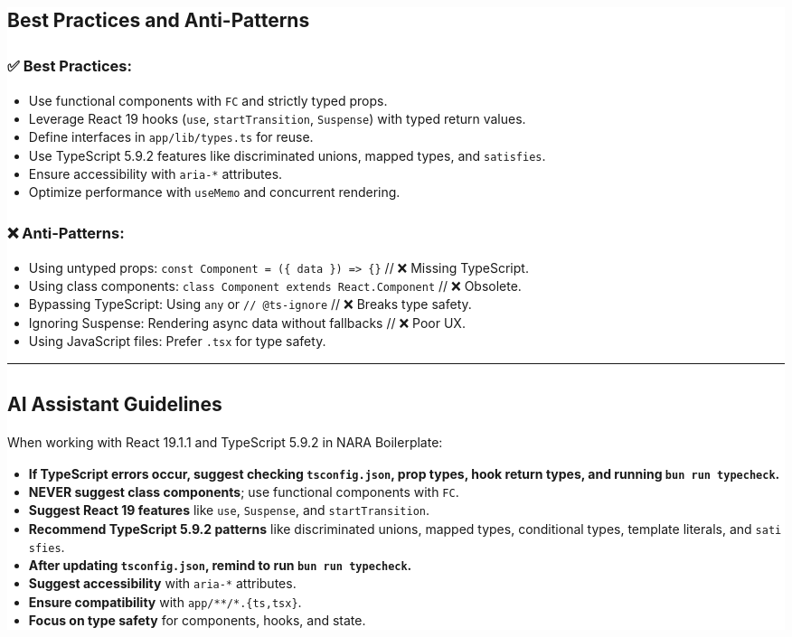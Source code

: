 ## Best Practices and Anti-Patterns

### ✅ Best Practices:
- Use functional components with `FC` and strictly typed props.
- Leverage React 19 hooks (`use`, `startTransition`, `Suspense`) with typed return values.
- Define interfaces in `app/lib/types.ts` for reuse.
- Use TypeScript 5.9.2 features like discriminated unions, mapped types, and `satisfies`.
- Ensure accessibility with `aria-*` attributes.
- Optimize performance with `useMemo` and concurrent rendering.

### ❌ Anti-Patterns:
- Using untyped props: `const Component = ({ data }) => {}` // ❌ Missing TypeScript.
- Using class components: `class Component extends React.Component` // ❌ Obsolete.
- Bypassing TypeScript: Using `any` or `// @ts-ignore` // ❌ Breaks type safety.
- Ignoring Suspense: Rendering async data without fallbacks // ❌ Poor UX.
- Using JavaScript files: Prefer `.tsx` for type safety.

---

## AI Assistant Guidelines

When working with React 19.1.1 and TypeScript 5.9.2 in NARA Boilerplate:
- **If TypeScript errors occur, suggest checking `tsconfig.json`, prop types, hook return types, and running `bun run typecheck`.**
- **NEVER suggest class components**; use functional components with `FC`.
- **Suggest React 19 features** like `use`, `Suspense`, and `startTransition`.
- **Recommend TypeScript 5.9.2 patterns** like discriminated unions, mapped types, conditional types, template literals, and `satisfies`.
- **After updating `tsconfig.json`, remind to run `bun run typecheck`.**
- **Suggest accessibility** with `aria-*` attributes.
- **Ensure compatibility** with `app/**/*.{ts,tsx}`.
- **Focus on type safety** for components, hooks, and state.